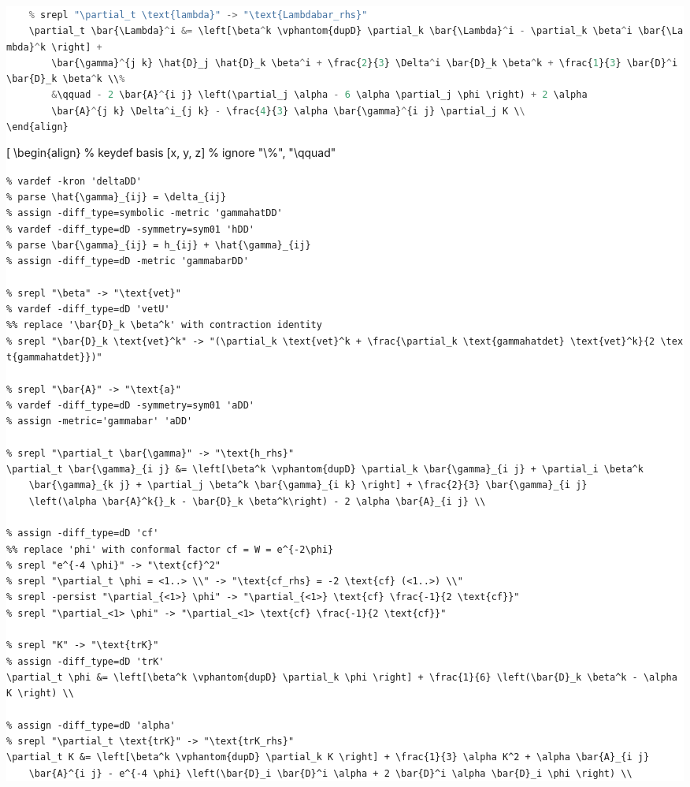 ```python
    % srepl "\partial_t \text{lambda}" -> "\text{Lambdabar_rhs}"
    \partial_t \bar{\Lambda}^i &= \left[\beta^k \vphantom{dupD} \partial_k \bar{\Lambda}^i - \partial_k \beta^i \bar{\Lambda}^k \right] +
        \bar{\gamma}^{j k} \hat{D}_j \hat{D}_k \beta^i + \frac{2}{3} \Delta^i \bar{D}_k \beta^k + \frac{1}{3} \bar{D}^i \bar{D}_k \beta^k \\%
        &\qquad - 2 \bar{A}^{i j} \left(\partial_j \alpha - 6 \alpha \partial_j \phi \right) + 2 \alpha
        \bar{A}^{j k} \Delta^i_{j k} - \frac{4}{3} \alpha \bar{\gamma}^{i j} \partial_j K \\
\end{align}
```




\[
\begin{align}
    % keydef basis [x, y, z]
    % ignore "\\%", "\qquad"

    % vardef -kron 'deltaDD'
    % parse \hat{\gamma}_{ij} = \delta_{ij}
    % assign -diff_type=symbolic -metric 'gammahatDD'
    % vardef -diff_type=dD -symmetry=sym01 'hDD'
    % parse \bar{\gamma}_{ij} = h_{ij} + \hat{\gamma}_{ij}
    % assign -diff_type=dD -metric 'gammabarDD'

    % srepl "\beta" -> "\text{vet}"
    % vardef -diff_type=dD 'vetU'
    %% replace '\bar{D}_k \beta^k' with contraction identity
    % srepl "\bar{D}_k \text{vet}^k" -> "(\partial_k \text{vet}^k + \frac{\partial_k \text{gammahatdet} \text{vet}^k}{2 \text{gammahatdet}})"

    % srepl "\bar{A}" -> "\text{a}"
    % vardef -diff_type=dD -symmetry=sym01 'aDD'
    % assign -metric='gammabar' 'aDD'

    % srepl "\partial_t \bar{\gamma}" -> "\text{h_rhs}"
    \partial_t \bar{\gamma}_{i j} &= \left[\beta^k \vphantom{dupD} \partial_k \bar{\gamma}_{i j} + \partial_i \beta^k
        \bar{\gamma}_{k j} + \partial_j \beta^k \bar{\gamma}_{i k} \right] + \frac{2}{3} \bar{\gamma}_{i j}
        \left(\alpha \bar{A}^k{}_k - \bar{D}_k \beta^k\right) - 2 \alpha \bar{A}_{i j} \\

    % assign -diff_type=dD 'cf'
    %% replace 'phi' with conformal factor cf = W = e^{-2\phi}
    % srepl "e^{-4 \phi}" -> "\text{cf}^2"
    % srepl "\partial_t \phi = <1..> \\" -> "\text{cf_rhs} = -2 \text{cf} (<1..>) \\"
    % srepl -persist "\partial_{<1>} \phi" -> "\partial_{<1>} \text{cf} \frac{-1}{2 \text{cf}}"
    % srepl "\partial_<1> \phi" -> "\partial_<1> \text{cf} \frac{-1}{2 \text{cf}}"

    % srepl "K" -> "\text{trK}"
    % assign -diff_type=dD 'trK'
    \partial_t \phi &= \left[\beta^k \vphantom{dupD} \partial_k \phi \right] + \frac{1}{6} \left(\bar{D}_k \beta^k - \alpha K \right) \\

    % assign -diff_type=dD 'alpha'
    % srepl "\partial_t \text{trK}" -> "\text{trK_rhs}"
    \partial_t K &= \left[\beta^k \vphantom{dupD} \partial_k K \right] + \frac{1}{3} \alpha K^2 + \alpha \bar{A}_{i j}
        \bar{A}^{i j} - e^{-4 \phi} \left(\bar{D}_i \bar{D}^i \alpha + 2 \bar{D}^i \alpha \bar{D}_i \phi \right) \\


[comment]: <> (**Notebook Status:** <font color='red'><b> Not Validated </b></font>)